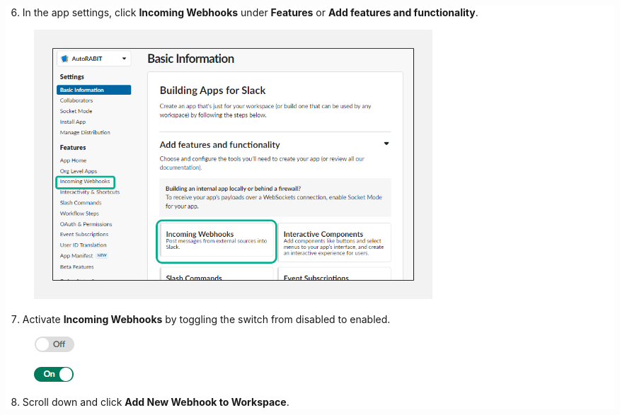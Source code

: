 6. In the app settings, click **Incoming Webhooks** under **Features** or **Add features and functionality**.

<figure><img src="../../../../../.gitbook/assets/image (1021).png" alt="Slack app features page with Incoming Webhooks highlighted" width="563"><figcaption></figcaption></figure>

7. Activate **Incoming Webhooks** by toggling the switch from disabled to enabled.

<figure><img src="../../../../../.gitbook/assets/image (1022).png" alt="Toggle switch in disabled state"><figcaption></figcaption></figure>

<figure><img src="../../../../../.gitbook/assets/image (1023).png" alt="Toggle switch in enabled state"><figcaption></figcaption></figure>

8. Scroll down and click **Add New Webhook to Workspace**.
